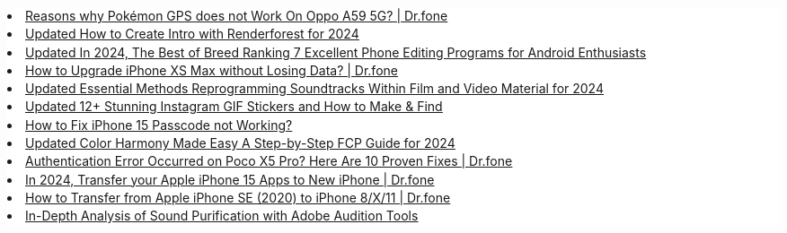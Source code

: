 <li><a href="https://android-pokemon-go.techidaily.com/reasons-why-pokemon-gps-does-not-work-on-oppo-a59-5g-drfone-by-drfone-virtual-android/"><u>Reasons why Pokémon GPS does not Work On Oppo A59 5G? | Dr.fone</u></a></li>
<li><a href="https://ai-video-editing.techidaily.com/updated-how-to-create-intro-with-renderforest-for-2024/"><u>Updated How to Create Intro with Renderforest for 2024</u></a></li>
<li><a href="https://voice-adjusting.techidaily.com/updated-in-2024-the-best-of-breed-ranking-7-excellent-phone-editing-programs-for-android-enthusiasts/"><u>Updated In 2024, The Best of Breed Ranking 7 Excellent Phone Editing Programs for Android Enthusiasts</u></a></li>
<li><a href="https://review-topics.techidaily.com/how-to-upgrade-iphone-xs-max-without-losing-data-drfone-by-drfone-ios-system-repair-ios-system-repair/"><u>How to Upgrade iPhone XS Max without Losing Data? | Dr.fone</u></a></li>
<li><a href="https://voice-adjusting.techidaily.com/updated-essential-methods-reprogramming-soundtracks-within-film-and-video-material-for-2024/"><u>Updated Essential Methods Reprogramming Soundtracks Within Film and Video Material for 2024</u></a></li>
<li><a href="https://animation-videos.techidaily.com/updated-12plus-stunning-instagram-gif-stickers-and-how-to-make-and-find/"><u>Updated 12+ Stunning Instagram GIF Stickers and How to Make & Find</u></a></li>
<li><a href="https://ios-unlock.techidaily.com/how-to-fix-iphone-15-passcode-not-working-by-drfone-ios/"><u>How to Fix iPhone 15 Passcode not Working?</u></a></li>
<li><a href="https://ai-video-tools.techidaily.com/updated-color-harmony-made-easy-a-step-by-step-fcp-guide-for-2024/"><u>Updated Color Harmony Made Easy A Step-by-Step FCP Guide for 2024</u></a></li>
<li><a href="https://howto.techidaily.com/authentication-error-occurred-on-poco-x5-pro-here-are-10-proven-fixes-drfone-by-drfone-fix-android-problems-fix-android-problems/"><u>Authentication Error Occurred on Poco X5 Pro? Here Are 10 Proven Fixes | Dr.fone</u></a></li>
<li><a href="https://iphone-transfer.techidaily.com/in-2024-transfer-your-apple-iphone-15-apps-to-new-iphone-drfone-by-drfone-transfer-from-ios/"><u>In 2024, Transfer your Apple iPhone 15 Apps to New iPhone | Dr.fone</u></a></li>
<li><a href="https://iphone-transfer.techidaily.com/how-to-transfer-from-apple-iphone-se-2020-to-iphone-8x11-drfone-by-drfone-transfer-from-ios/"><u>How to Transfer from Apple iPhone SE (2020) to iPhone 8/X/11 | Dr.fone</u></a></li>
<li><a href="https://audio-editing.techidaily.com/in-depth-analysis-of-sound-purification-with-adobe-audition-tools/"><u>In-Depth Analysis of Sound Purification with Adobe Audition Tools</u></a></li>
</ul></div>

